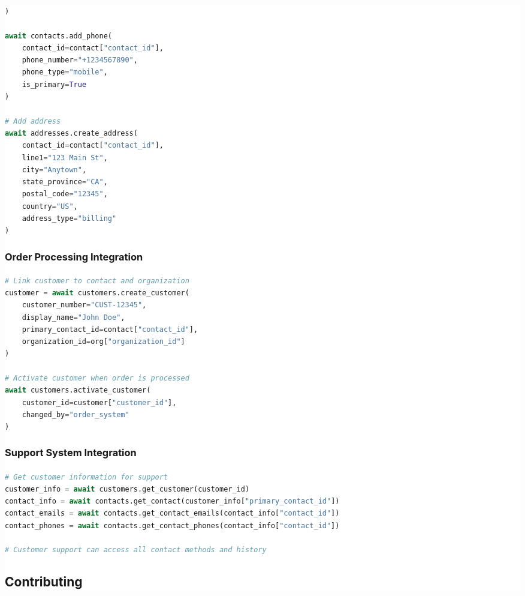 ```python
)

await contacts.add_phone(
    contact_id=contact["contact_id"],
    phone_number="+1234567890",
    phone_type="mobile",
    is_primary=True
)

# Add address
await addresses.create_address(
    contact_id=contact["contact_id"],
    line1="123 Main St",
    city="Anytown",
    state_province="CA",
    postal_code="12345",
    country="US",
    address_type="billing"
)
```

### Order Processing Integration

```python
# Link customer to contact and organization
customer = await customers.create_customer(
    customer_number="CUST-12345",
    display_name="John Doe",
    primary_contact_id=contact["contact_id"],
    organization_id=org["organization_id"]
)

# Activate customer when order is processed
await customers.activate_customer(
    customer_id=customer["customer_id"],
    changed_by="order_system"
)
```

### Support System Integration

```python
# Get customer information for support
customer_info = await customers.get_customer(customer_id)
contact_info = await contacts.get_contact(customer_info["primary_contact_id"])
contact_emails = await contacts.get_contact_emails(contact_info["contact_id"])
contact_phones = await contacts.get_contact_phones(contact_info["contact_id"])

# Customer support can access all contact methods and history
```

## Contributing
